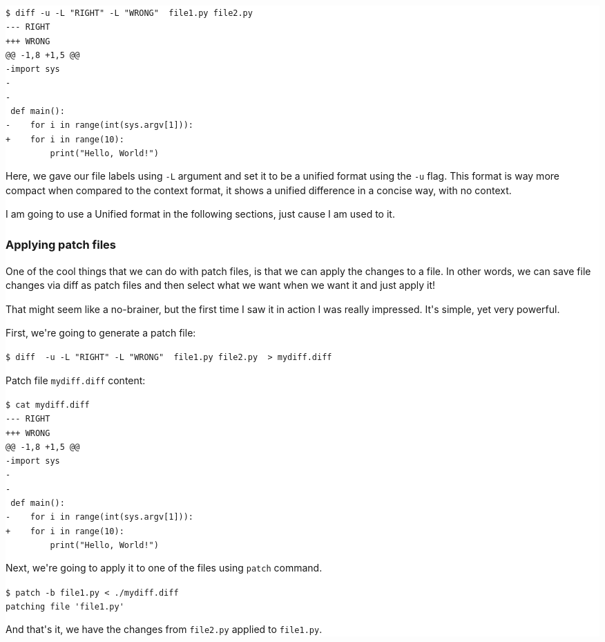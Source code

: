 
```shell
$ diff -u -L "RIGHT" -L "WRONG"  file1.py file2.py 
--- RIGHT
+++ WRONG
@@ -1,8 +1,5 @@
-import sys
-
-
 def main():
-    for i in range(int(sys.argv[1])):
+    for i in range(10):
         print("Hello, World!")
```

Here, we gave our file labels using `-L` argument and set it to be a unified format using the `-u` flag.
This format is way more compact when compared to the context format, it shows a unified difference in a concise way, with no context.

I am going to use a Unified format in the following sections, just cause I am used to it.

### Applying patch files

One of the cool things that we can do with patch files, is that we can apply the changes to a file. In other words, we can save file changes via diff as patch files and then select what we want when we want it and just apply it!

That might seem like a no-brainer, but the first time I saw it in action I was really impressed. It's simple, yet very powerful.

First, we're going to generate a patch file:

```shell
$ diff  -u -L "RIGHT" -L "WRONG"  file1.py file2.py  > mydiff.diff
```

Patch file `mydiff.diff` content:

```shell
$ cat mydiff.diff
--- RIGHT
+++ WRONG
@@ -1,8 +1,5 @@
-import sys
-
-
 def main():
-    for i in range(int(sys.argv[1])):
+    for i in range(10):
         print("Hello, World!")
```

Next, we're going to apply it to one of the files using `patch` command.

```shell
$ patch -b file1.py < ./mydiff.diff 
patching file 'file1.py'
```
And that's it, we have the changes from `file2.py` applied to `file1.py`.
